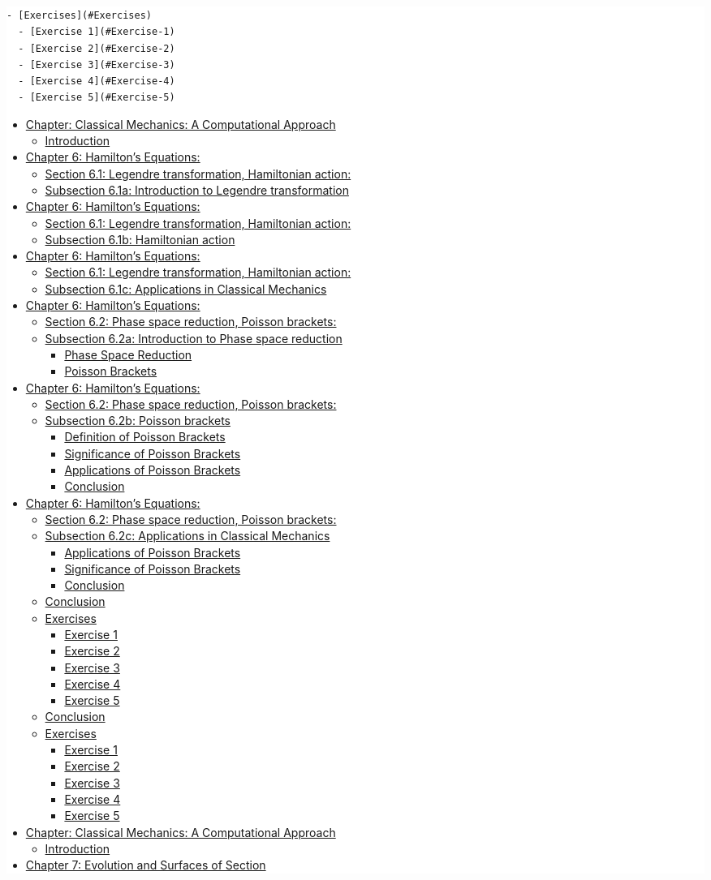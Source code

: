     - [Exercises](#Exercises)
      - [Exercise 1](#Exercise-1)
      - [Exercise 2](#Exercise-2)
      - [Exercise 3](#Exercise-3)
      - [Exercise 4](#Exercise-4)
      - [Exercise 5](#Exercise-5)
  - [Chapter: Classical Mechanics: A Computational Approach](#Chapter:-Classical-Mechanics:-A-Computational-Approach)
    - [Introduction](#Introduction)
  - [Chapter 6: Hamilton’s Equations:](#Chapter-6:-Hamilton’s-Equations:)
    - [Section 6.1: Legendre transformation, Hamiltonian action:](#Section-6.1:-Legendre-transformation,-Hamiltonian-action:)
    - [Subsection 6.1a: Introduction to Legendre transformation](#Subsection-6.1a:-Introduction-to-Legendre-transformation)
  - [Chapter 6: Hamilton’s Equations:](#Chapter-6:-Hamilton’s-Equations:)
    - [Section 6.1: Legendre transformation, Hamiltonian action:](#Section-6.1:-Legendre-transformation,-Hamiltonian-action:)
    - [Subsection 6.1b: Hamiltonian action](#Subsection-6.1b:-Hamiltonian-action)
  - [Chapter 6: Hamilton’s Equations:](#Chapter-6:-Hamilton’s-Equations:)
    - [Section 6.1: Legendre transformation, Hamiltonian action:](#Section-6.1:-Legendre-transformation,-Hamiltonian-action:)
    - [Subsection 6.1c: Applications in Classical Mechanics](#Subsection-6.1c:-Applications-in-Classical-Mechanics)
  - [Chapter 6: Hamilton’s Equations:](#Chapter-6:-Hamilton’s-Equations:)
    - [Section 6.2: Phase space reduction, Poisson brackets:](#Section-6.2:-Phase-space-reduction,-Poisson-brackets:)
    - [Subsection 6.2a: Introduction to Phase space reduction](#Subsection-6.2a:-Introduction-to-Phase-space-reduction)
      - [Phase Space Reduction](#Phase-Space-Reduction)
      - [Poisson Brackets](#Poisson-Brackets)
  - [Chapter 6: Hamilton’s Equations:](#Chapter-6:-Hamilton’s-Equations:)
    - [Section 6.2: Phase space reduction, Poisson brackets:](#Section-6.2:-Phase-space-reduction,-Poisson-brackets:)
    - [Subsection 6.2b: Poisson brackets](#Subsection-6.2b:-Poisson-brackets)
      - [Definition of Poisson Brackets](#Definition-of-Poisson-Brackets)
      - [Significance of Poisson Brackets](#Significance-of-Poisson-Brackets)
      - [Applications of Poisson Brackets](#Applications-of-Poisson-Brackets)
      - [Conclusion](#Conclusion)
  - [Chapter 6: Hamilton’s Equations:](#Chapter-6:-Hamilton’s-Equations:)
    - [Section 6.2: Phase space reduction, Poisson brackets:](#Section-6.2:-Phase-space-reduction,-Poisson-brackets:)
    - [Subsection 6.2c: Applications in Classical Mechanics](#Subsection-6.2c:-Applications-in-Classical-Mechanics)
      - [Applications of Poisson Brackets](#Applications-of-Poisson-Brackets)
      - [Significance of Poisson Brackets](#Significance-of-Poisson-Brackets)
      - [Conclusion](#Conclusion)
    - [Conclusion](#Conclusion)
    - [Exercises](#Exercises)
      - [Exercise 1](#Exercise-1)
      - [Exercise 2](#Exercise-2)
      - [Exercise 3](#Exercise-3)
      - [Exercise 4](#Exercise-4)
      - [Exercise 5](#Exercise-5)
    - [Conclusion](#Conclusion)
    - [Exercises](#Exercises)
      - [Exercise 1](#Exercise-1)
      - [Exercise 2](#Exercise-2)
      - [Exercise 3](#Exercise-3)
      - [Exercise 4](#Exercise-4)
      - [Exercise 5](#Exercise-5)
  - [Chapter: Classical Mechanics: A Computational Approach](#Chapter:-Classical-Mechanics:-A-Computational-Approach)
    - [Introduction](#Introduction)
  - [Chapter 7: Evolution and Surfaces of Section](#Chapter-7:-Evolution-and-Surfaces-of-Section)